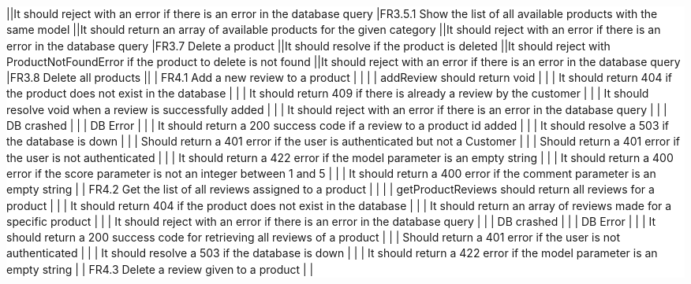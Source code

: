 ||It should reject with an error if there is an error in the database query
|FR3.5.1	Show the list of all available products with the same model
||It should return an array of available products for the given category
||It should reject with an error if there is an error in the database query
|FR3.7	Delete a product
||It should resolve if the product is deleted
||It should reject with ProductNotFoundError if the product to delete is not found
||It should reject with an error if there is an error in the database query
|FR3.8	Delete all products
||
| FR4.1 Add a new review to a product | |
| | addReview should return void | 
| | It should return 404 if the product does not exist in the database |
| | It should return 409 if there is already a review by the customer |
| | It should resolve void when a review is successfully added |
| | It should reject with an error if there is an error in the database query |
| | DB crashed |
| | DB Error |
| | It should return a 200 success code if a review to a product id added |
| | It should resolve a 503 if the database is down |
| | Should return a 401 error if the user is authenticated but not a Customer |
| | Should return a 401 error if the user is not authenticated |
| | It should return a 422 error if the model parameter is an empty string |
| | It should return a 400 error if the score parameter is not an integer between 1 and 5 |
| | It should return a 400 error if the comment parameter is an empty string |
| FR4.2 Get the list of all reviews assigned to a product | |
| | getProductReviews should return all reviews for a product |
| | It should return 404 if the product does not exist in the database |
| | It should return an array of reviews made for a specific product |
| | It should reject with an error if there is an error in the database query |
| | DB crashed |
| | DB Error |
| | It should return a 200 success code for retrieving all reviews of a product |
| | Should return a 401 error if the user is not authenticated |
| | It should resolve a 503 if the database is down |
| | It should return a 422 error if the model parameter is an empty string |
| FR4.3 Delete a review given to a product | |
